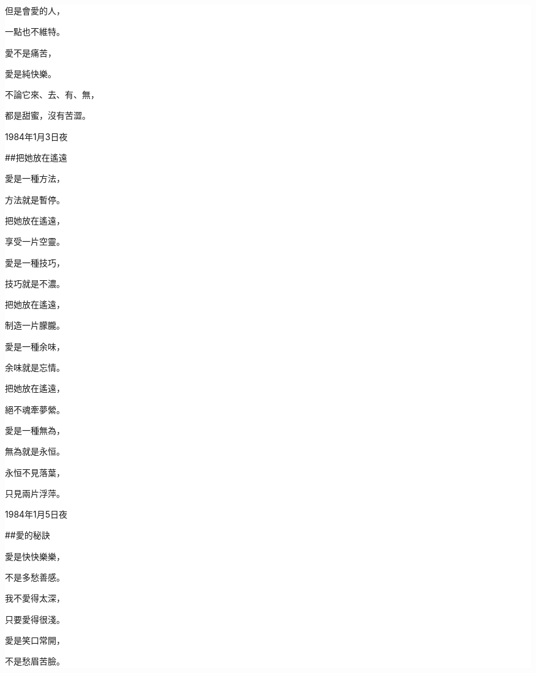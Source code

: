 但是會愛的人，

一點也不維特。

愛不是痛苦，

愛是純快樂。

不論它來、去、有、無，

都是甜蜜，沒有苦澀。

1984年1月3日夜



##把她放在遙遠

愛是一種方法，

方法就是暫停。

把她放在遙遠，

享受一片空靈。

愛是一種技巧，

技巧就是不濃。

把她放在遙遠，

制造一片朦朧。

愛是一種余味，

余味就是忘情。

把她放在遙遠，

絕不魂牽夢縈。

愛是一種無為，

無為就是永恒。

永恒不見落葉，

只見兩片浮萍。

1984年1月5日夜



##愛的秘訣

愛是快快樂樂，

不是多愁善感。

我不愛得太深，

只要愛得很淺。

愛是笑口常開，

不是愁眉苦臉。
